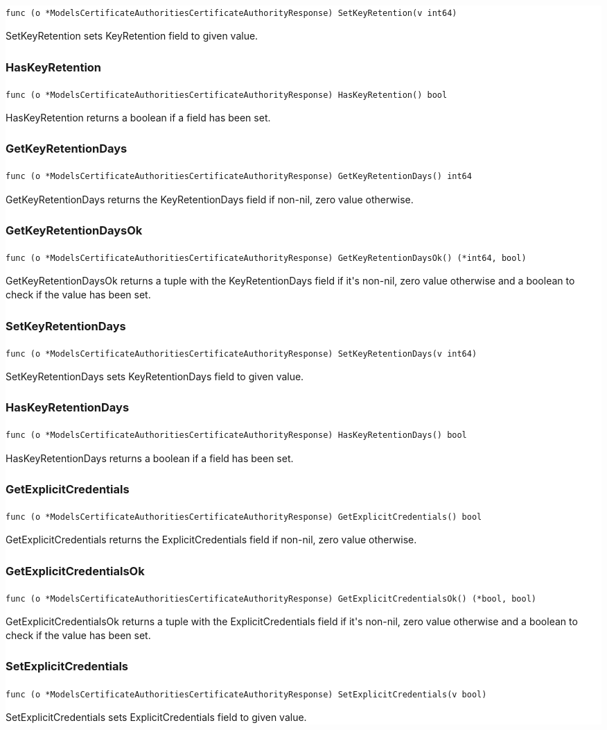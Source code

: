 `func (o *ModelsCertificateAuthoritiesCertificateAuthorityResponse) SetKeyRetention(v int64)`

SetKeyRetention sets KeyRetention field to given value.

### HasKeyRetention

`func (o *ModelsCertificateAuthoritiesCertificateAuthorityResponse) HasKeyRetention() bool`

HasKeyRetention returns a boolean if a field has been set.

### GetKeyRetentionDays

`func (o *ModelsCertificateAuthoritiesCertificateAuthorityResponse) GetKeyRetentionDays() int64`

GetKeyRetentionDays returns the KeyRetentionDays field if non-nil, zero value otherwise.

### GetKeyRetentionDaysOk

`func (o *ModelsCertificateAuthoritiesCertificateAuthorityResponse) GetKeyRetentionDaysOk() (*int64, bool)`

GetKeyRetentionDaysOk returns a tuple with the KeyRetentionDays field if it's non-nil, zero value otherwise
and a boolean to check if the value has been set.

### SetKeyRetentionDays

`func (o *ModelsCertificateAuthoritiesCertificateAuthorityResponse) SetKeyRetentionDays(v int64)`

SetKeyRetentionDays sets KeyRetentionDays field to given value.

### HasKeyRetentionDays

`func (o *ModelsCertificateAuthoritiesCertificateAuthorityResponse) HasKeyRetentionDays() bool`

HasKeyRetentionDays returns a boolean if a field has been set.

### GetExplicitCredentials

`func (o *ModelsCertificateAuthoritiesCertificateAuthorityResponse) GetExplicitCredentials() bool`

GetExplicitCredentials returns the ExplicitCredentials field if non-nil, zero value otherwise.

### GetExplicitCredentialsOk

`func (o *ModelsCertificateAuthoritiesCertificateAuthorityResponse) GetExplicitCredentialsOk() (*bool, bool)`

GetExplicitCredentialsOk returns a tuple with the ExplicitCredentials field if it's non-nil, zero value otherwise
and a boolean to check if the value has been set.

### SetExplicitCredentials

`func (o *ModelsCertificateAuthoritiesCertificateAuthorityResponse) SetExplicitCredentials(v bool)`

SetExplicitCredentials sets ExplicitCredentials field to given value.
